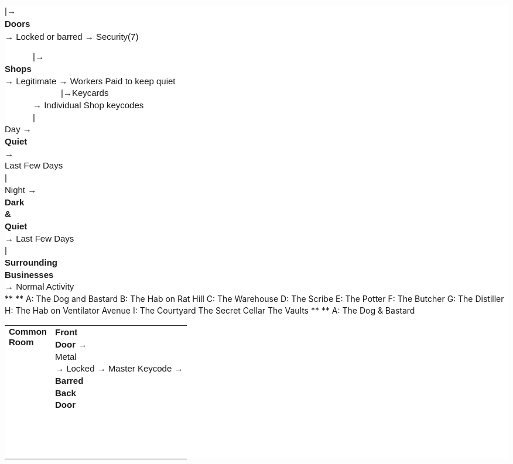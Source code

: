 </span></span><span style="background-color: transparent; font-family: Arial; font-size: 15px; font-style: normal; font-variant: normal; font-weight: normal; text-decoration: none; vertical-align: baseline; white-space: pre-wrap;">|→ </span><span style="background-color: transparent; font-family: Arial; font-size: 15px; font-style: normal; font-variant: normal; font-weight: bold; text-decoration: none; vertical-align: baseline; white-space: pre-wrap;">Doors</span><span style="background-color: transparent; font-family: Arial; font-size: 15px; font-style: normal; font-variant: normal; font-weight: normal; text-decoration: none; vertical-align: baseline; white-space: pre-wrap;"> → Locked or barred → Security(7)</span> </div> <div dir="ltr" style="line-height: 1.38; margin-bottom: 0pt; margin-top: 0pt; text-indent: 36pt;"> <span style="background-color: transparent; font-family: Arial; font-size: 15px; font-style: normal; font-variant: normal; font-weight: normal; text-decoration: none; vertical-align: baseline; white-space: pre-wrap;">|→ </span><span style="background-color: transparent; font-family: Arial; font-size: 15px; font-style: normal; font-variant: normal; font-weight: bold; text-decoration: none; vertical-align: baseline; white-space: pre-wrap;">Shops</span><span style="background-color: transparent; font-family: Arial; font-size: 15px; font-style: normal; font-variant: normal; font-weight: normal; text-decoration: none; vertical-align: baseline; white-space: pre-wrap;"> → Legitimate → Workers Paid to keep quiet</span> </div> <div dir="ltr" style="line-height: 1.38; margin-bottom: 0pt; margin-left: 36pt; margin-top: 0pt; text-indent: 36pt;"> <span style="background-color: transparent; font-family: Arial; font-size: 15px; font-style: normal; font-variant: normal; font-weight: normal; text-decoration: none; vertical-align: baseline; white-space: pre-wrap;">|→Keycards → Individual Shop keycodes</span> </div> <div dir="ltr" style="line-height: 1.38; margin-bottom: 0pt; margin-top: 0pt; text-indent: 36pt;"> <span style="background-color: transparent; font-family: Arial; font-size: 15px; font-style: normal; font-variant: normal; font-weight: normal; text-decoration: none; vertical-align: baseline; white-space: pre-wrap;">| Day → </span><span style="background-color: transparent; font-family: Arial; font-size: 15px; font-style: normal; font-variant: normal; font-weight: bold; text-decoration: none; vertical-align: baseline; white-space: pre-wrap;">Quiet </span><span style="background-color: transparent; font-family: Arial; font-size: 15px; font-style: normal; font-variant: normal; font-weight: normal; text-decoration: none; vertical-align: baseline; white-space: pre-wrap;">→ Last Few Days</span><br /> <span style="background-color: transparent; font-family: Arial; font-size: 15px; font-style: normal; font-variant: normal; font-weight: normal; text-decoration: none; vertical-align: baseline; white-space: pre-wrap;"><span style="font-family: Arial; text-indent: 0px; vertical-align: baseline;">| Night → </span><span style="font-family: Arial; font-weight: bold; text-indent: 0px; vertical-align: baseline;">Dark &amp; Quiet</span><span style="font-family: Arial; text-indent: 0px; vertical-align: baseline;"> → Last Few Days</span></span> </div> <div dir="ltr" style="line-height: 1.38; margin-bottom: 0pt; margin-top: 0pt;"> <span style="background-color: transparent; font-family: Arial; font-size: 15px; font-style: normal; font-variant: normal; font-weight: normal; text-decoration: none; vertical-align: baseline; white-space: pre-wrap;">|</span><span style="background-color: transparent; font-family: Arial; font-size: 15px; font-style: normal; font-variant: normal; font-weight: bold; text-decoration: none; vertical-align: baseline; white-space: pre-wrap;"> Surrounding Businesses</span><span style="background-color: transparent; font-family: Arial; font-size: 15px; font-style: normal; font-variant: normal; font-weight: normal; text-decoration: none; vertical-align: baseline; white-space: pre-wrap;"> → Normal Activity</span> </div></td> </tr> </tbody> </table>  **   **    A: The Dog and Bastard  B: The Hab on Rat Hill  C: The Warehouse  D: The Scribe  E: The Potter  F: The Butcher  G: The Distiller  H: The Hab on Ventilator Avenue  I: The Courtyard  The Secret Cellar  The Vaults  **   **    A: The Dog & Bastard  <table> <tbody> <tr class="odd"> <td><div dir="ltr" style="line-height: 1.2; margin-bottom: 0pt; margin-top: 0pt;"> <span style="background-color: transparent; font-family: Arial; font-size: 15px; font-style: normal; font-variant: normal; font-weight: bold; text-decoration: none; vertical-align: baseline; white-space: pre-wrap;">Common Room</span> </div></td> <td><div dir="ltr" style="line-height: 1.38; margin-bottom: 0pt; margin-top: 0pt;"> <span style="background-color: transparent; font-family: Arial; font-size: 15px; font-style: normal; font-variant: normal; font-weight: bold; text-decoration: none; vertical-align: baseline; white-space: pre-wrap;">Front Door → </span><span style="background-color: transparent; font-family: Arial; font-size: 15px; font-style: normal; font-variant: normal; font-weight: normal; text-decoration: none; vertical-align: baseline; white-space: pre-wrap;">Metal → Locked → Master Keycode → </span><span style="background-color: transparent; font-family: Arial; font-size: 15px; font-style: normal; font-variant: normal; font-weight: bold; text-decoration: none; vertical-align: baseline; white-space: pre-wrap;">Barred</span> </div> <div dir="ltr" style="line-height: 1.38; margin-bottom: 0pt; margin-top: 0pt;"> <span style="background-color: transparent; font-family: Arial; font-size: 15px; font-style: normal; font-variant: normal; font-weight: bold; text-decoration: none; vertical-align: baseline; white-space: pre-wrap;">Back Door